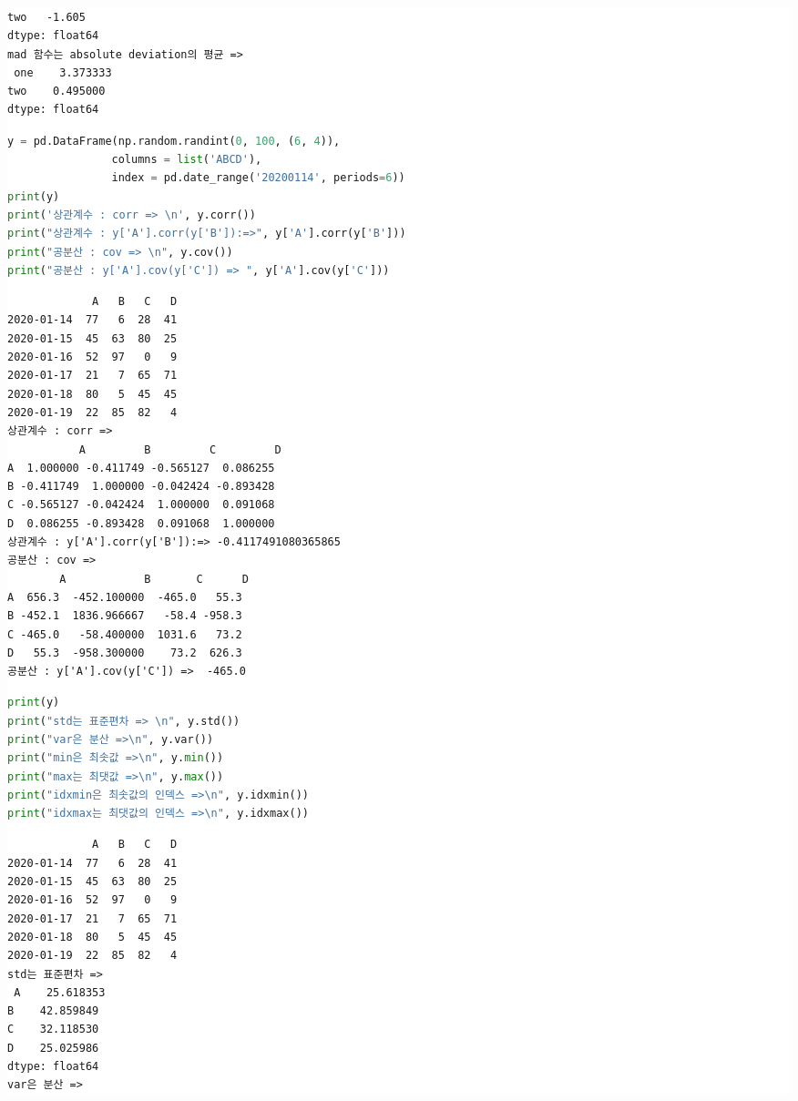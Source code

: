     two   -1.605
    dtype: float64
    mad 함수는 absolute deviation의 평균 =>
     one    3.373333
    two    0.495000
    dtype: float64
    


```python
y = pd.DataFrame(np.random.randint(0, 100, (6, 4)),
                columns = list('ABCD'),
                index = pd.date_range('20200114', periods=6))
print(y)
print('상관계수 : corr => \n', y.corr())
print("상관계수 : y['A'].corr(y['B']):=>", y['A'].corr(y['B']))
print("공분산 : cov => \n", y.cov())
print("공분산 : y['A'].cov(y['C']) => ", y['A'].cov(y['C'])) 
```

                 A   B   C   D
    2020-01-14  77   6  28  41
    2020-01-15  45  63  80  25
    2020-01-16  52  97   0   9
    2020-01-17  21   7  65  71
    2020-01-18  80   5  45  45
    2020-01-19  22  85  82   4
    상관계수 : corr => 
               A         B         C         D
    A  1.000000 -0.411749 -0.565127  0.086255
    B -0.411749  1.000000 -0.042424 -0.893428
    C -0.565127 -0.042424  1.000000  0.091068
    D  0.086255 -0.893428  0.091068  1.000000
    상관계수 : y['A'].corr(y['B']):=> -0.4117491080365865
    공분산 : cov => 
            A            B       C      D
    A  656.3  -452.100000  -465.0   55.3
    B -452.1  1836.966667   -58.4 -958.3
    C -465.0   -58.400000  1031.6   73.2
    D   55.3  -958.300000    73.2  626.3
    공분산 : y['A'].cov(y['C']) =>  -465.0
    


```python
print(y)
print("std는 표준편차 => \n", y.std())
print("var은 분산 =>\n", y.var())
print("min은 최솟값 =>\n", y.min())
print("max는 최댓값 =>\n", y.max())
print("idxmin은 최솟값의 인덱스 =>\n", y.idxmin())
print("idxmax는 최댓값의 인덱스 =>\n", y.idxmax())
```

                 A   B   C   D
    2020-01-14  77   6  28  41
    2020-01-15  45  63  80  25
    2020-01-16  52  97   0   9
    2020-01-17  21   7  65  71
    2020-01-18  80   5  45  45
    2020-01-19  22  85  82   4
    std는 표준편차 => 
     A    25.618353
    B    42.859849
    C    32.118530
    D    25.025986
    dtype: float64
    var은 분산 =>